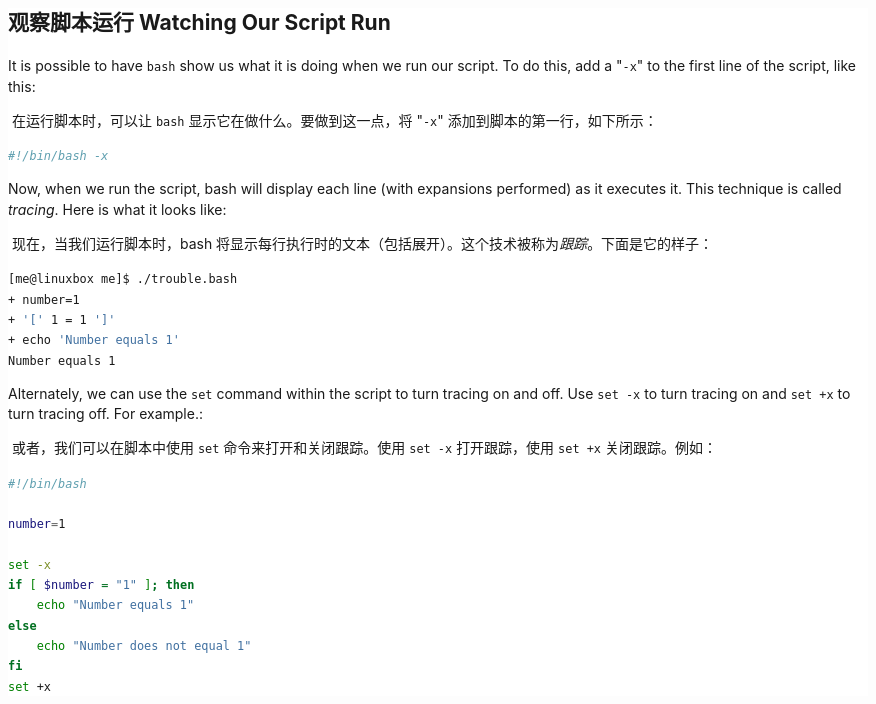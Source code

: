 ## 观察脚本运行 Watching Our Script Run

It is possible to have `bash` show us what it is doing when we run our script. To do this, add a "`-x`" to the first line of the script, like this:

​	在运行脚本时，可以让 `bash` 显示它在做什么。要做到这一点，将 "`-x`" 添加到脚本的第一行，如下所示：

```bash
#!/bin/bash -x
```

Now, when we run the script, bash will display each line (with expansions performed) as it executes it. This technique is called *tracing*. Here is what it looks like:

​	现在，当我们运行脚本时，bash 将显示每行执行时的文本（包括展开）。这个技术被称为*跟踪*。下面是它的样子：

```bash
[me@linuxbox me]$ ./trouble.bash
+ number=1
+ '[' 1 = 1 ']'
+ echo 'Number equals 1'
Number equals 1
```

Alternately, we can use the `set` command within the script to turn tracing on and off. Use `set -x` to turn tracing on and `set +x` to turn tracing off. For example.:

​	或者，我们可以在脚本中使用 `set` 命令来打开和关闭跟踪。使用 `set -x` 打开跟踪，使用 `set +x` 关闭跟踪。例如：

```bash
#!/bin/bash

number=1

set -x
if [ $number = "1" ]; then
    echo "Number equals 1"
else
    echo "Number does not equal 1"
fi
set +x
```


